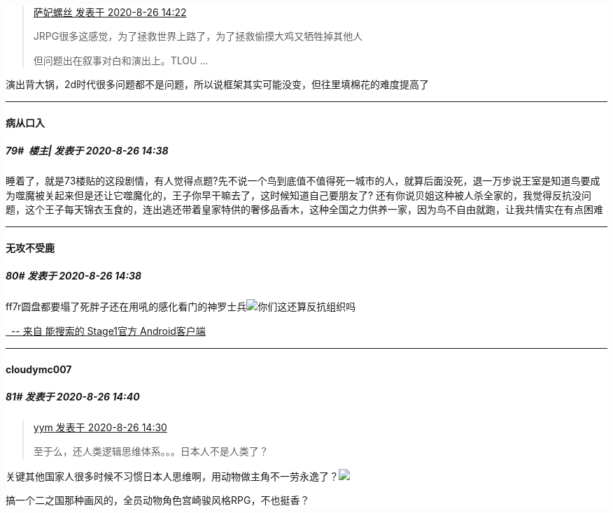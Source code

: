 

<blockquote><a href="httphttps://bbs.saraba1st.com/2b/forum.php?mod=redirect&amp;goto=findpost&amp;pid=48555170&amp;ptid=1956589" target="_blank">萨妃螺丝 发表于 2020-8-26 14:22</a>

JRPG很多这感觉，为了拯救世界上路了，为了拯救偷摸大鸡又牺牲掉其他人

但问题出在叙事对白和演出上。TLOU ...</blockquote>
演出背大锅，2d时代很多问题都不是问题，所以说框架其实可能没变，但往里填棉花的难度提高了







-----

####  病从口入  
##### 79#         楼主| 发表于 2020-8-26 14:38




睡着了，就是73楼贴的这段剧情，有人觉得点题?先不说一个鸟到底值不值得死一城市的人，就算后面没死，退一万步说王室是知道鸟要成为噬魔被关起来但是还让它噬魔化的，王子你早干嘛去了，这时候知道自己要朋友了?
还有你说贝姐这种被人杀全家的，我觉得反抗没问题，这个王子每天锦衣玉食的，连出逃还带着皇家特供的奢侈品香木，这种全国之力供养一家，因为鸟不自由就跑，让我共情实在有点困难







-----

####  无攻不受鹿  
##### 80#       发表于 2020-8-26 14:38




ff7r圆盘都要塌了死胖子还在用吼的感化看门的神罗士兵<img src="https://static.saraba1st.com/image/smiley/face2017/020.png" referrerpolicy="no-referrer">你们这还算反抗组织吗

[  -- 来自 能搜索的 Stage1官方 Android客户端](https://www.coolapk.com/apk/140634)







-----

####  cloudymc007  
##### 81#       发表于 2020-8-26 14:40



<blockquote><a href="httphttps://bbs.saraba1st.com/2b/forum.php?mod=redirect&amp;goto=findpost&amp;pid=48555239&amp;ptid=1956589" target="_blank">yym 发表于 2020-8-26 14:30</a>

至于么，还人类逻辑思维体系。。。日本人不是人类了？</blockquote>
关键其他国家人很多时候不习惯日本人思维啊，用动物做主角不一劳永逸了？<img src="https://static.saraba1st.com/image/smiley/face2017/050.png" referrerpolicy="no-referrer">

搞一个二之国那种画风的，全员动物角色宫崎骏风格RPG，不也挺香？
